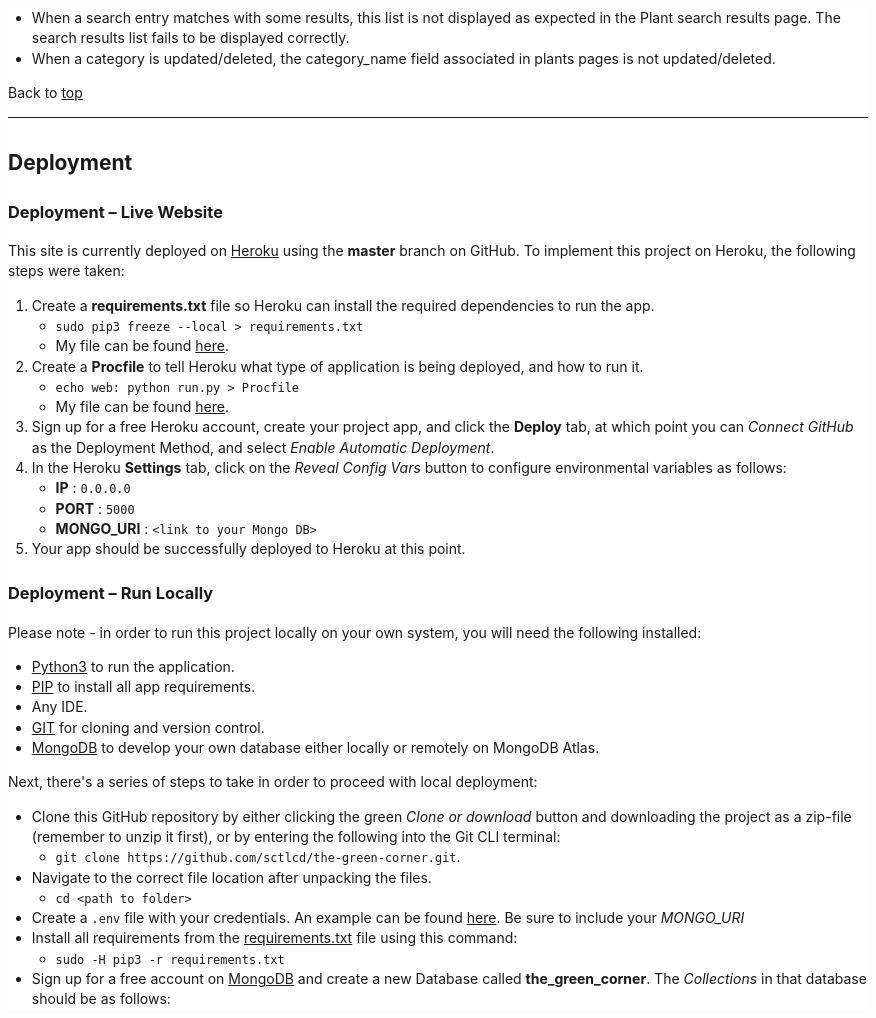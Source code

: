 - When a search entry matches with some results, this list is not displayed as expected in the Plant search results page. The search results list fails to be displayed correctly.
- When a category is updated/deleted, the category_name field associated in plants pages is not updated/deleted.

Back to [top](#TableOfContents)

---

## Deployment <a name="Deployment"></a>

### Deployment – Live Website <a name="Deploymentlivewebsite"></a>

This site is currently deployed on [Heroku](https://www.heroku.com/) using the **master** branch on GitHub. To implement this project on Heroku, the following steps were taken:

1. Create a **requirements.txt** file so Heroku can install the required dependencies to run the app.
    - `sudo pip3 freeze --local > requirements.txt`
    - My file can be found [here](https://github.com/sctlcd/the-green-corner/blob/master/requirements.txt).
2. Create a **Procfile** to tell Heroku what type of application is being deployed, and how to run it.
    - `echo web: python run.py > Procfile`
    - My file can be found [here](https://github.com/sctlcd/the-green-corner/blob/master/Procfile).
3. Sign up for a free Heroku account, create your project app, and click the **Deploy** tab, at which point you can *Connect GitHub* as the Deployment Method, and select *Enable Automatic Deployment*.
4. In the Heroku **Settings** tab, click on the *Reveal Config Vars* button to configure environmental variables as follows:
    - **IP** : `0.0.0.0`
    - **PORT** : `5000`
    - **MONGO_URI** : `<link to your Mongo DB>`
5. Your app should be successfully deployed to Heroku at this point.

### Deployment – Run Locally <a name="Deploymentrunlocally"></a>

Please note - in order to run this project locally on your own system, you will need the following installed:
- [Python3](https://www.python.org/downloads) to run the application.
- [PIP](https://pip.pypa.io/en/stable/installing) to install all app requirements.
- Any IDE.
- [GIT](https://www.atlassian.com/git/tutorials/install-git) for cloning and version control.
- [MongoDB](https://www.mongodb.com) to develop your own database either locally or remotely on MongoDB Atlas.

Next, there's a series of steps to take in order to proceed with local deployment:

- Clone this GitHub repository by either clicking the green *Clone or download* button and downloading the project as a zip-file (remember to unzip it first), or by entering the following into the Git CLI terminal:
    - `git clone https://github.com/sctlcd/the-green-corner.git`.
- Navigate to the correct file location after unpacking the files.
    - `cd <path to folder>`
- Create a `.env` file with your credentials. An example can be found [here](https://github.com/bravoalpha79/environment-variables#how-to-set-up-python-environment-variables-in-gitpod). Be sure to include your *MONGO_URI*
- Install all requirements from the [requirements.txt](https://github.com/sctlcd/the-green-corner/blob/master/requirements.txt) file using this command:
    - `sudo -H pip3 -r requirements.txt`
- Sign up for a free account on [MongoDB](https://www.mongodb.com) and create a new Database called **the_green_corner**. The *Collections* in that database should be as follows:  